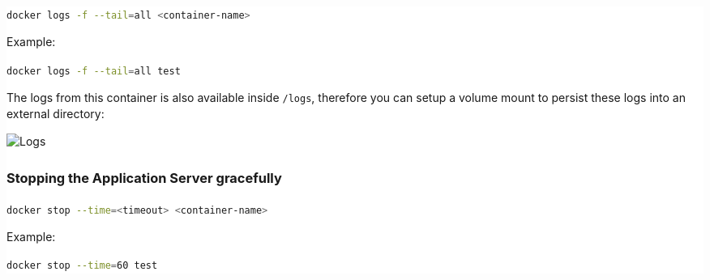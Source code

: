 ```bash
docker logs -f --tail=all <container-name>
```

Example:

```bash
docker logs -f --tail=all test
``` 

The logs from this container is also available inside `/logs`, therefore you can setup a volume mount to persist these logs into an external directory:

![Logs](/graphics/persisted_logs.png)


### Stopping the Application Server gracefully

```bash
docker stop --time=<timeout> <container-name>
```

Example:

```bash
docker stop --time=60 test
```
